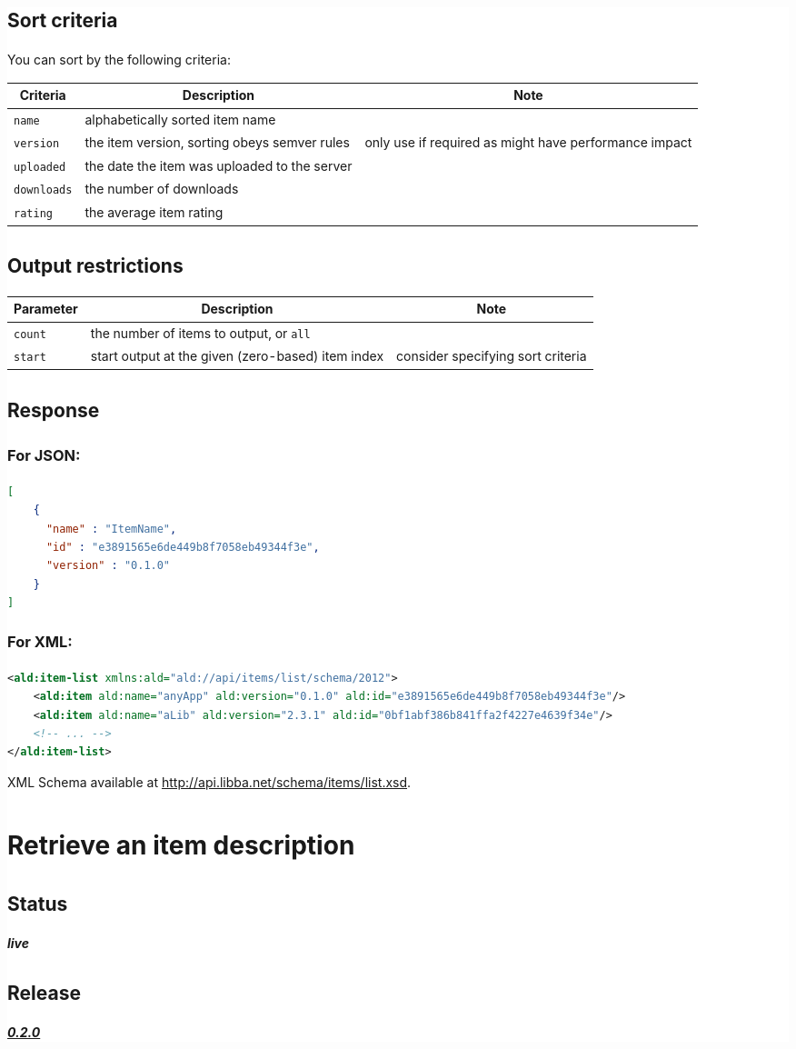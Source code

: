 ## Sort criteria
You can sort by the following criteria:

Criteria   | Description                                  | Note
-----------|----------------------------------------------|------------------
`name`     | alphabetically sorted item name              |
`version`  | the item version, sorting obeys semver rules | only use if required as might have performance impact
`uploaded` | the date the item was uploaded to the server |
`downloads`| the number of downloads                      |
`rating`   | the average item rating                      |

## Output restrictions
Parameter | Description                                       | Note
----------|---------------------------------------------------|------------------------------------
`count`   | the number of items to output, or `all`           |
`start`   | start output at the given (zero-based) item index | consider specifying sort criteria

## Response
### For JSON:
```json
[
    {
      "name" : "ItemName",
      "id" : "e3891565e6de449b8f7058eb49344f3e",
      "version" : "0.1.0"
    }
]
```

### For XML:
```xml
<ald:item-list xmlns:ald="ald://api/items/list/schema/2012">
    <ald:item ald:name="anyApp" ald:version="0.1.0" ald:id="e3891565e6de449b8f7058eb49344f3e"/>
    <ald:item ald:name="aLib" ald:version="2.3.1" ald:id="0bf1abf386b841ffa2f4227e4639f34e"/>
    <!-- ... -->
</ald:item-list>
```
XML Schema available at http://api.libba.net/schema/items/list.xsd.

# Retrieve an item description
## Status
***live***

## Release
***[0.2.0](https://github.com/Library-Distribution/ALD-API/tree/0.2.0)***
